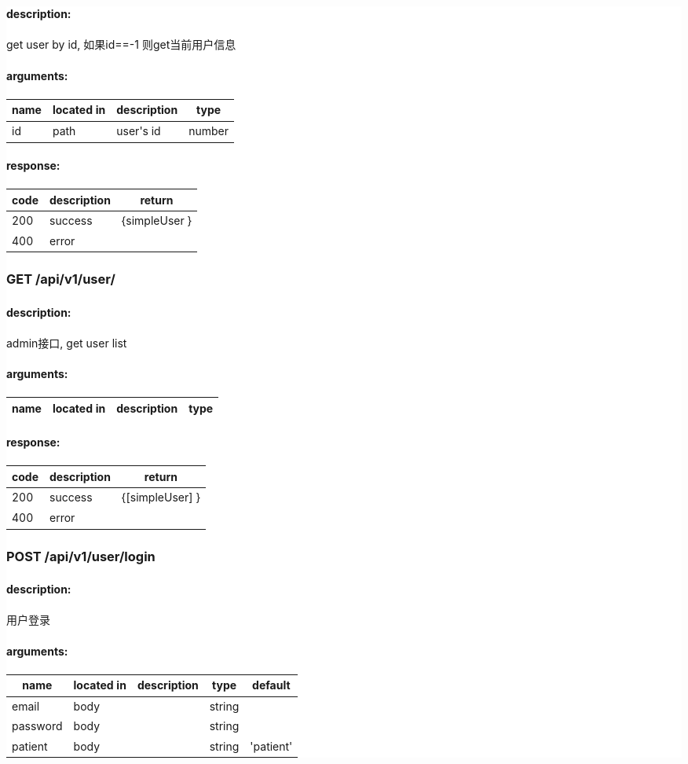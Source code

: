 #### description:

get user by id, 如果id==-1 则get当前用户信息

#### arguments:

| name  | located in| description                 | type |
| ----- | ------    | --------------------------- | ---- |
| id    | path      | user's id                   | number|

#### response:

| code | description | return       |
| ---- | ----------- | ------------ |
| 200    | success  | {simpleUser } |
| 400    | error     |              |

### GET    /api/v1/user/

#### description:

admin接口, get user list

#### arguments:

| name  | located in| description                 | type |
| ----- | ------    | --------------------------- | ---- |

#### response:

| code | description | return       |
| ---- | ----------- | ------------ |
| 200    | success  | {[simpleUser] } |
| 400    | error     |              |


### POST    /api/v1/user/login

#### description:

用户登录

#### arguments:

| name  | located in| description                 | type |default|
| ----- | ------    | --------------------------- | ---- | ----- |
| email    | body      | | string||
| password    | body      | | string||
| patient | body | | string | 'patient' |
